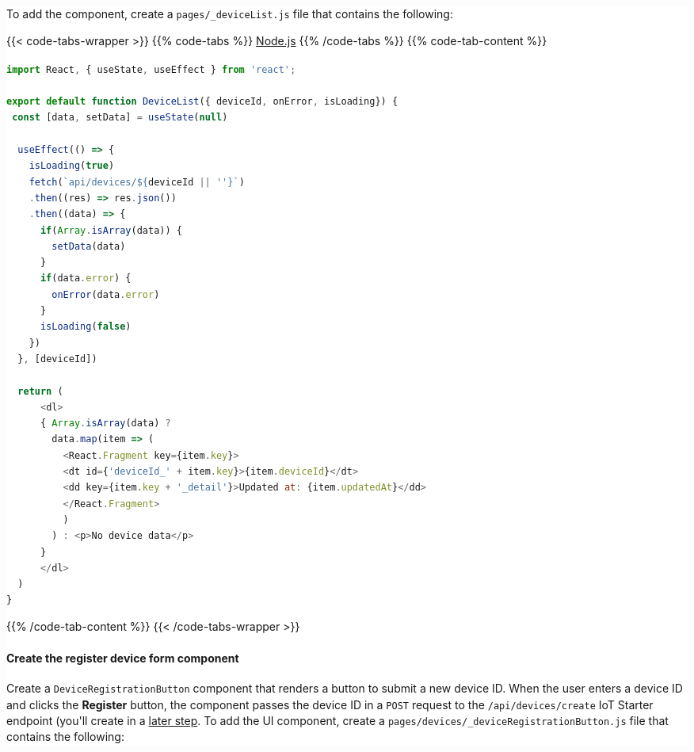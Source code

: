To add the component, create a `pages/_deviceList.js` file that contains the following:

{{< code-tabs-wrapper >}}
{{% code-tabs %}}
[Node.js](#nodejs)
{{% /code-tabs %}}
{{% code-tab-content %}}

```js
import React, { useState, useEffect } from 'react';

export default function DeviceList({ deviceId, onError, isLoading}) {
 const [data, setData] = useState(null)

  useEffect(() => {
    isLoading(true)
    fetch(`api/devices/${deviceId || ''}`)
    .then((res) => res.json())
    .then((data) => {
      if(Array.isArray(data)) {
        setData(data)
      }
      if(data.error) {
        onError(data.error)
      }
      isLoading(false)
    })
  }, [deviceId])

  return (
      <dl>
      { Array.isArray(data) ?
        data.map(item => (
          <React.Fragment key={item.key}>
          <dt id={'deviceId_' + item.key}>{item.deviceId}</dt>
          <dd key={item.key + '_detail'}>Updated at: {item.updatedAt}</dd>
          </React.Fragment>
          )
        ) : <p>No device data</p>
      }
      </dl>
  )
}

```

{{% /code-tab-content %}}
{{< /code-tabs-wrapper >}}

#### Create the register device form component

Create a `DeviceRegistrationButton` component that renders a button to submit a new device ID.
When the user enters a device ID and clicks the **Register** button, the component passes the device ID in a `POST` request to the `/api/devices/create` IoT Starter endpoint (you'll create in a [later step](#create-the-api-endpoint-to-register-devices).
To add the UI component, create a `pages/devices/_deviceRegistrationButton.js` file that contains the following:
